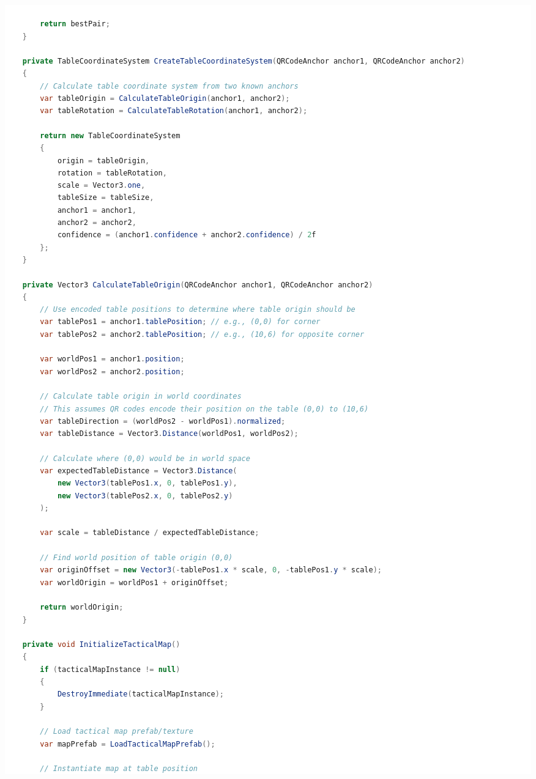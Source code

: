 ```csharp
        
        return bestPair;
    }
    
    private TableCoordinateSystem CreateTableCoordinateSystem(QRCodeAnchor anchor1, QRCodeAnchor anchor2)
    {
        // Calculate table coordinate system from two known anchors
        var tableOrigin = CalculateTableOrigin(anchor1, anchor2);
        var tableRotation = CalculateTableRotation(anchor1, anchor2);
        
        return new TableCoordinateSystem
        {
            origin = tableOrigin,
            rotation = tableRotation,
            scale = Vector3.one,
            tableSize = tableSize,
            anchor1 = anchor1,
            anchor2 = anchor2,
            confidence = (anchor1.confidence + anchor2.confidence) / 2f
        };
    }
    
    private Vector3 CalculateTableOrigin(QRCodeAnchor anchor1, QRCodeAnchor anchor2)
    {
        // Use encoded table positions to determine where table origin should be
        var tablePos1 = anchor1.tablePosition; // e.g., (0,0) for corner
        var tablePos2 = anchor2.tablePosition; // e.g., (10,6) for opposite corner
        
        var worldPos1 = anchor1.position;
        var worldPos2 = anchor2.position;
        
        // Calculate table origin in world coordinates
        // This assumes QR codes encode their position on the table (0,0) to (10,6)
        var tableDirection = (worldPos2 - worldPos1).normalized;
        var tableDistance = Vector3.Distance(worldPos1, worldPos2);
        
        // Calculate where (0,0) would be in world space
        var expectedTableDistance = Vector3.Distance(
            new Vector3(tablePos1.x, 0, tablePos1.y),
            new Vector3(tablePos2.x, 0, tablePos2.y)
        );
        
        var scale = tableDistance / expectedTableDistance;
        
        // Find world position of table origin (0,0)
        var originOffset = new Vector3(-tablePos1.x * scale, 0, -tablePos1.y * scale);
        var worldOrigin = worldPos1 + originOffset;
        
        return worldOrigin;
    }
    
    private void InitializeTacticalMap()
    {
        if (tacticalMapInstance != null)
        {
            DestroyImmediate(tacticalMapInstance);
        }
        
        // Load tactical map prefab/texture
        var mapPrefab = LoadTacticalMapPrefab();
        
        // Instantiate map at table position
```